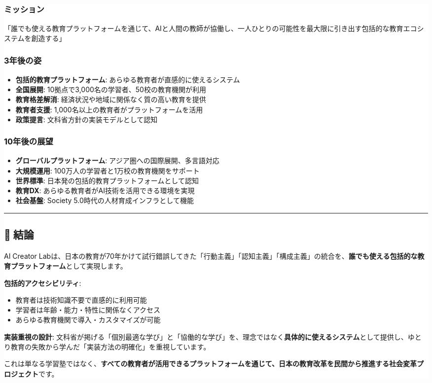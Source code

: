 ### ミッション
「誰でも使える教育プラットフォームを通じて、AIと人間の教師が協働し、一人ひとりの可能性を最大限に引き出す包括的な教育エコシステムを創造する」

### 3年後の姿
- **包括的教育プラットフォーム**: あらゆる教育者が直感的に使えるシステム
- **全国展開**: 10拠点で3,000名の学習者、50校の教育機関が利用
- **教育格差解消**: 経済状況や地域に関係なく質の高い教育を提供
- **教育者支援**: 1,000名以上の教育者がプラットフォームを活用
- **政策提言**: 文科省方針の実装モデルとして認知

### 10年後の展望
- **グローバルプラットフォーム**: アジア圏への国際展開、多言語対応
- **大規模運用**: 100万人の学習者と1万校の教育機関をサポート
- **世界標準**: 日本発の包括的教育プラットフォームとして認知
- **教育DX**: あらゆる教育者がAI技術を活用できる環境を実現
- **社会基盤**: Society 5.0時代の人材育成インフラとして機能

---

## 📝 結論

AI Creator Labは、日本の教育が70年かけて試行錯誤してきた「行動主義」「認知主義」「構成主義」の統合を、**誰でも使える包括的な教育プラットフォーム**として実現します。

**包括的アクセシビリティ**:
- 教育者は技術知識不要で直感的に利用可能
- 学習者は年齢・能力・特性に関係なくアクセス
- あらゆる教育機関で導入・カスタマイズが可能

**実装重視の設計**:
文科省が掲げる「個別最適な学び」と「協働的な学び」を、理念ではなく**具体的に使えるシステム**として提供し、ゆとり教育の失敗から学んだ「実装方法の明確化」を重視しています。

これは単なる学習塾ではなく、**すべての教育者が活用できるプラットフォームを通じて、日本の教育改革を民間から推進する社会変革プロジェクト**です。